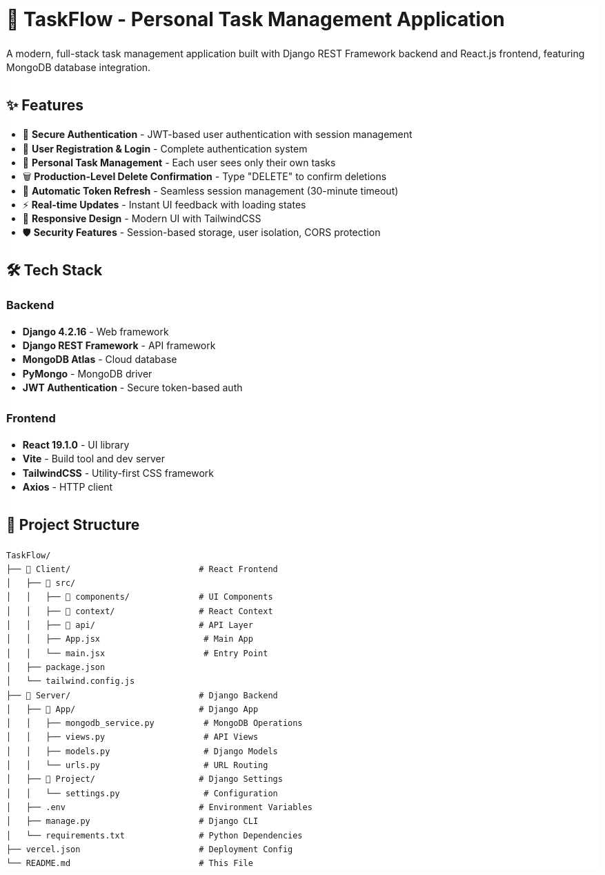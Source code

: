 # 🚀 TaskFlow - Personal Task Management Application

A modern, full-stack task management application built with Django REST Framework backend and React.js frontend, featuring MongoDB database integration.

## ✨ Features

- 🔐 **Secure Authentication** - JWT-based user authentication with session management
- 👤 **User Registration & Login** - Complete authentication system
- 📝 **Personal Task Management** - Each user sees only their own tasks
- 🗑️ **Production-Level Delete Confirmation** - Type "DELETE" to confirm deletions
- 🔄 **Automatic Token Refresh** - Seamless session management (30-minute timeout)
- ⚡ **Real-time Updates** - Instant UI feedback with loading states
- 📱 **Responsive Design** - Modern UI with TailwindCSS
- 🛡️ **Security Features** - Session-based storage, user isolation, CORS protection

## 🛠️ Tech Stack

### Backend
- **Django 4.2.16** - Web framework
- **Django REST Framework** - API framework
- **MongoDB Atlas** - Cloud database
- **PyMongo** - MongoDB driver
- **JWT Authentication** - Secure token-based auth

### Frontend
- **React 19.1.0** - UI library
- **Vite** - Build tool and dev server
- **TailwindCSS** - Utility-first CSS framework
- **Axios** - HTTP client

## 📁 Project Structure

```
TaskFlow/
├── 📁 Client/                          # React Frontend
│   ├── 📁 src/
│   │   ├── 📁 components/              # UI Components
│   │   ├── 📁 context/                 # React Context
│   │   ├── 📁 api/                     # API Layer
│   │   ├── App.jsx                     # Main App
│   │   └── main.jsx                    # Entry Point
│   ├── package.json
│   └── tailwind.config.js
├── 📁 Server/                          # Django Backend
│   ├── 📁 App/                         # Django App
│   │   ├── mongodb_service.py          # MongoDB Operations
│   │   ├── views.py                    # API Views
│   │   ├── models.py                   # Django Models
│   │   └── urls.py                     # URL Routing
│   ├── 📁 Project/                     # Django Settings
│   │   └── settings.py                 # Configuration
│   ├── .env                           # Environment Variables
│   ├── manage.py                      # Django CLI
│   └── requirements.txt               # Python Dependencies
├── vercel.json                        # Deployment Config
└── README.md                          # This File
```
